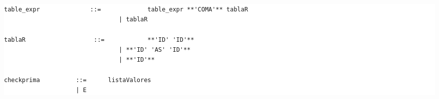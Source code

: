 	table_expr 				::=  			table_expr **'COMA'** tablaR
									| tablaR

	tablaR					 ::=  			**'ID' 'ID'**
									| **'ID' 'AS' 'ID'**
									| **'ID'**

	checkprima 			::=      listaValores
						| E 					

